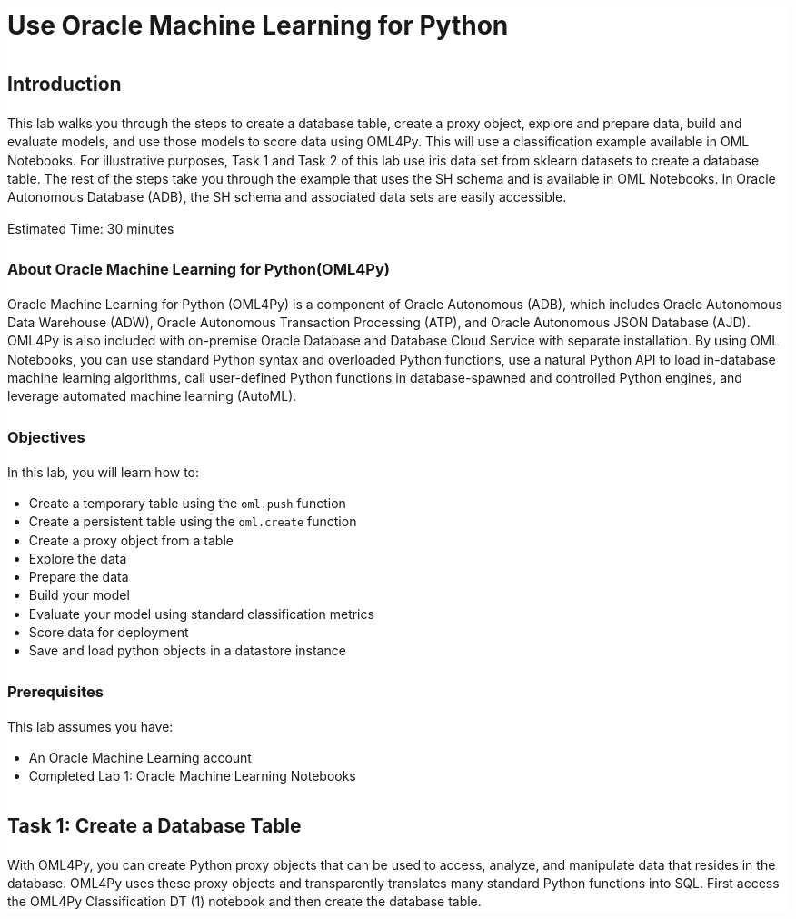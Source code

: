 # Use Oracle Machine Learning for Python

## Introduction

This lab walks you through the steps to create a database table, create a proxy object, explore and prepare data, build and evaluate models, and use those models to score data using OML4Py. This will use a classification example available in OML Notebooks. For illustrative purposes, Task 1 and Task 2 of this lab use iris data set from sklearn datasets to create a database table. The rest of the steps take you through the example that uses the SH schema and is available in OML Notebooks. In Oracle Autonomous Database (ADB), the SH schema and associated data sets are easily accessible.

Estimated Time: 30 minutes



### About Oracle Machine Learning for Python(OML4Py)
Oracle Machine Learning for Python (OML4Py) is a component of Oracle Autonomous (ADB), which includes Oracle Autonomous Data Warehouse (ADW), Oracle Autonomous Transaction Processing (ATP), and Oracle Autonomous JSON Database (AJD). OML4Py is also included with on-premise Oracle Database and Database Cloud Service with separate installation. By using OML Notebooks, you can use standard Python syntax and overloaded Python functions, use a natural Python API to load in-database machine learning algorithms, call user-defined Python functions in database-spawned and controlled Python engines, and leverage automated machine learning (AutoML).



### Objectives

In this lab, you will learn how to:
* Create a temporary table using the `oml.push` function
* Create a persistent table using the `oml.create` function
* Create a proxy object from a table
* Explore the data
*	Prepare the data
*	Build your model
*	Evaluate your model using standard classification metrics
*	Score data for deployment
* Save and load python objects in a datastore instance



### Prerequisites

This lab assumes you have:
* An Oracle Machine Learning account
* Completed Lab 1: Oracle Machine Learning Notebooks



## Task 1: Create a Database Table
With OML4Py, you can create Python proxy objects that can be used to access, analyze, and manipulate data that resides in the database. OML4Py uses these proxy objects and transparently translates many standard Python functions into SQL. First access the OML4Py Classification DT (1) notebook and then create the database table.
